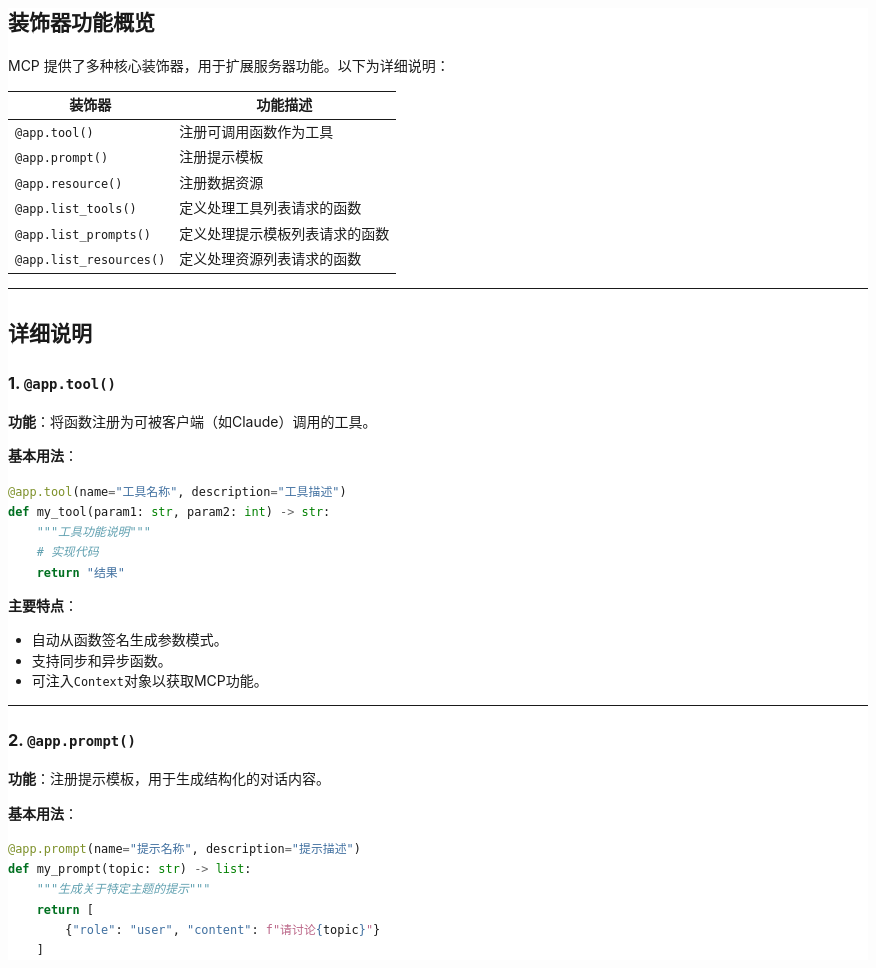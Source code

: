 
## 装饰器功能概览

MCP 提供了多种核心装饰器，用于扩展服务器功能。以下为详细说明：

| 装饰器            | 功能描述                              |
|-------------------|---------------------------------------|
| `@app.tool()`     | 注册可调用函数作为工具                |
| `@app.prompt()`   | 注册提示模板                          |
| `@app.resource()` | 注册数据资源                          |
| `@app.list_tools()` | 定义处理工具列表请求的函数          |
| `@app.list_prompts()` | 定义处理提示模板列表请求的函数     |
| `@app.list_resources()` | 定义处理资源列表请求的函数         |

---

## 详细说明

### 1. `@app.tool()`

**功能**：将函数注册为可被客户端（如Claude）调用的工具。

**基本用法**：
```python
@app.tool(name="工具名称", description="工具描述")
def my_tool(param1: str, param2: int) -> str:
    """工具功能说明"""
    # 实现代码
    return "结果"
```

**主要特点**：
- 自动从函数签名生成参数模式。
- 支持同步和异步函数。
- 可注入`Context`对象以获取MCP功能。

---

### 2. `@app.prompt()`

**功能**：注册提示模板，用于生成结构化的对话内容。

**基本用法**：
```python
@app.prompt(name="提示名称", description="提示描述")
def my_prompt(topic: str) -> list:
    """生成关于特定主题的提示"""
    return [
        {"role": "user", "content": f"请讨论{topic}"}
    ]
```
